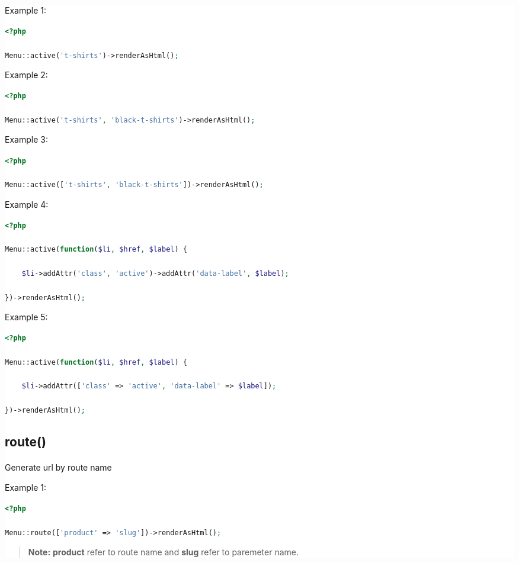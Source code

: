Example 1:
```php
<?php

Menu::active('t-shirts')->renderAsHtml();
```

Example 2:
```php
<?php

Menu::active('t-shirts', 'black-t-shirts')->renderAsHtml();
```

Example 3:
```php
<?php

Menu::active(['t-shirts', 'black-t-shirts'])->renderAsHtml();
```

Example 4:
```php
<?php

Menu::active(function($li, $href, $label) {

    $li->addAttr('class', 'active')->addAttr('data-label', $label);

})->renderAsHtml();
```

Example 5:
```php
<?php

Menu::active(function($li, $href, $label) {

    $li->addAttr(['class' => 'active', 'data-label' => $label]);

})->renderAsHtml();
```

route()
---

Generate url by route name

Example 1:
```php
<?php

Menu::route(['product' => 'slug'])->renderAsHtml();

```
>**Note:** **product** refer to route name and **slug** refer to paremeter name.
